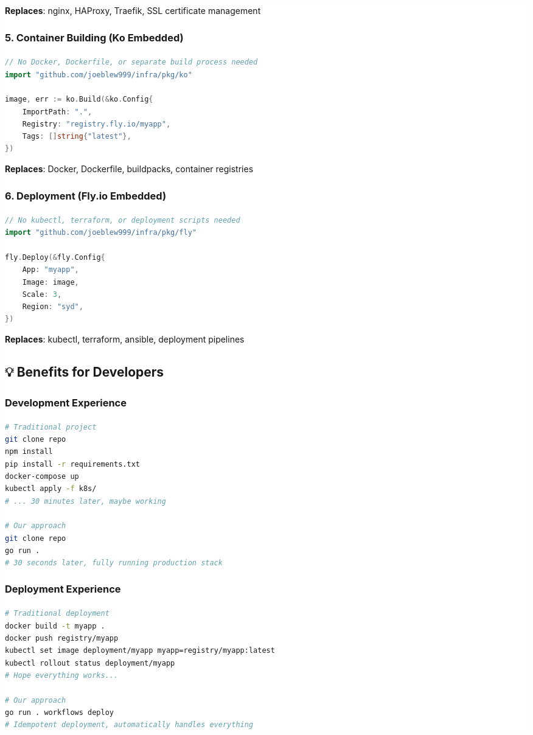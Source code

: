 **Replaces**: nginx, HAProxy, Traefik, SSL certificate management

### 5. Container Building (Ko Embedded)
```go
// No Docker, Dockerfile, or separate build process needed
import "github.com/joeblew999/infra/pkg/ko"

image, err := ko.Build(&ko.Config{
    ImportPath: ".",
    Registry: "registry.fly.io/myapp",
    Tags: []string{"latest"},
})
```

**Replaces**: Docker, Dockerfile, buildpacks, container registries

### 6. Deployment (Fly.io Embedded)
```go
// No kubectl, terraform, or deployment scripts needed
import "github.com/joeblew999/infra/pkg/fly"

fly.Deploy(&fly.Config{
    App: "myapp", 
    Image: image,
    Scale: 3,
    Region: "syd",
})
```

**Replaces**: kubectl, terraform, ansible, deployment pipelines

## 💡 Benefits for Developers

### Development Experience
```bash
# Traditional project
git clone repo
npm install
pip install -r requirements.txt  
docker-compose up
kubectl apply -f k8s/
# ... 30 minutes later, maybe working

# Our approach
git clone repo
go run .
# 30 seconds later, fully running production stack
```

### Deployment Experience  
```bash
# Traditional deployment
docker build -t myapp .
docker push registry/myapp
kubectl set image deployment/myapp myapp=registry/myapp:latest
kubectl rollout status deployment/myapp
# Hope everything works...

# Our approach  
go run . workflows deploy
# Idempotent deployment, automatically handles everything
```
